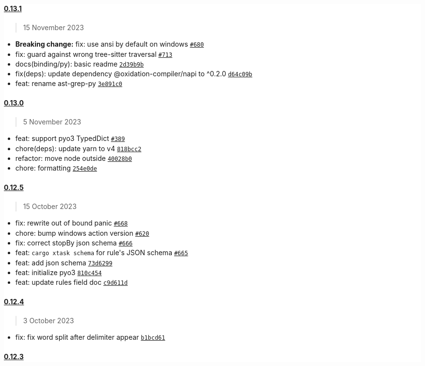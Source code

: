 #### [0.13.1](https://github.com/ast-grep/ast-grep/compare/0.13.0...0.13.1)

> 15 November 2023

- **Breaking change:** fix: use ansi by default on windows [`#680`](https://github.com/ast-grep/ast-grep/issues/680)
- fix: guard against wrong tree-sitter traversal [`#713`](https://github.com/ast-grep/ast-grep/issues/713)
- docs(binding/py): basic readme [`2d39b9b`](https://github.com/ast-grep/ast-grep/commit/2d39b9bd05c3a6a52e8406c5c3ae2ffe4d863e9d)
- fix(deps): update dependency @oxidation-compiler/napi to ^0.2.0 [`d64c09b`](https://github.com/ast-grep/ast-grep/commit/d64c09bf83fb72dbbd31e86cdf90bad18c0db7b6)
- feat: rename ast-grep-py [`3e891c0`](https://github.com/ast-grep/ast-grep/commit/3e891c0389f775a1b3a83f14e73300316bf9ab3f)

#### [0.13.0](https://github.com/ast-grep/ast-grep/compare/0.12.5...0.13.0)

> 5 November 2023

- feat: support pyo3 TypedDict [`#389`](https://github.com/ast-grep/ast-grep/issues/389)
- chore(deps): update yarn to v4 [`818bcc2`](https://github.com/ast-grep/ast-grep/commit/818bcc2cf0c6ba3f6938447f142edddde33fa7c9)
- refactor: move node outside [`40028b0`](https://github.com/ast-grep/ast-grep/commit/40028b0b23c26f4fc51edeb3e90633df983ed34c)
- chore: formatting [`254e0de`](https://github.com/ast-grep/ast-grep/commit/254e0de904ff288e17d3b649c0651258430e5ded)

#### [0.12.5](https://github.com/ast-grep/ast-grep/compare/0.12.4...0.12.5)

> 15 October 2023

- fix: rewrite out of bound panic [`#668`](https://github.com/ast-grep/ast-grep/issues/668)
- chore: bump windows action version [`#620`](https://github.com/ast-grep/ast-grep/issues/620)
- fix: correct stopBy json schema [`#666`](https://github.com/ast-grep/ast-grep/issues/666)
- feat: `cargo xtask schema` for rule's JSON schema [`#665`](https://github.com/ast-grep/ast-grep/issues/665)
- feat: add json schema [`73d6299`](https://github.com/ast-grep/ast-grep/commit/73d629942b6f50c2a06f2ffb37d317f6fe827830)
- feat: initialize pyo3 [`810c454`](https://github.com/ast-grep/ast-grep/commit/810c454f03ca853a0c00533944877191126403ac)
- feat: update rules field doc [`c9d611d`](https://github.com/ast-grep/ast-grep/commit/c9d611dc3422bff29c31e509611dee0c12c87e0d)

#### [0.12.4](https://github.com/ast-grep/ast-grep/compare/0.12.3...0.12.4)

> 3 October 2023

- fix: fix word split after delimiter appear [`b1bcd61`](https://github.com/ast-grep/ast-grep/commit/b1bcd61adc42d362b6c58eb34f963d194f08f6a9)

#### [0.12.3](https://github.com/ast-grep/ast-grep/compare/0.12.2...0.12.3)
